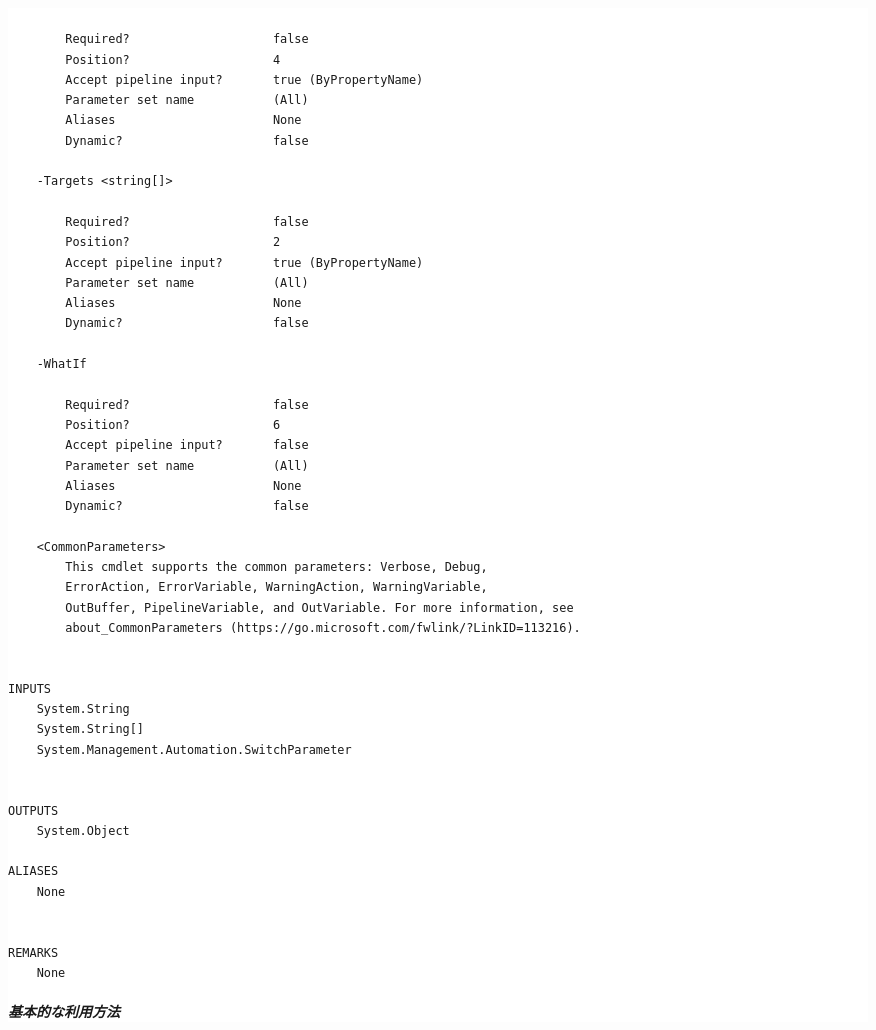 ```
        
        Required?                    false
        Position?                    4
        Accept pipeline input?       true (ByPropertyName)
        Parameter set name           (All)
        Aliases                      None
        Dynamic?                     false
        
    -Targets <string[]>
        
        Required?                    false
        Position?                    2
        Accept pipeline input?       true (ByPropertyName)
        Parameter set name           (All)
        Aliases                      None
        Dynamic?                     false
        
    -WhatIf
        
        Required?                    false
        Position?                    6
        Accept pipeline input?       false
        Parameter set name           (All)
        Aliases                      None
        Dynamic?                     false
        
    <CommonParameters>
        This cmdlet supports the common parameters: Verbose, Debug,
        ErrorAction, ErrorVariable, WarningAction, WarningVariable,
        OutBuffer, PipelineVariable, and OutVariable. For more information, see 
        about_CommonParameters (https://go.microsoft.com/fwlink/?LinkID=113216). 
    
    
INPUTS
    System.String
    System.String[]
    System.Management.Automation.SwitchParameter
    
    
OUTPUTS
    System.Object
    
ALIASES
    None
    

REMARKS
    None
```

##### 基本的な利用方法
